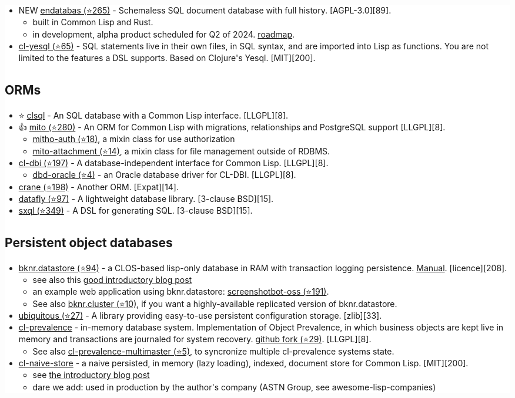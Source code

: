 *   NEW [endatabas (⭐265)](https://github.com/endatabas/endb) - Schemaless SQL document database with full history. [AGPL-3.0][89].
    *   built in Common Lisp and Rust.
    *   in development, alpha product scheduled for Q2 of 2024. [roadmap](https://docs.endatabas.com/appendix/roadmap.html).
*   [cl-yesql (⭐65)](https://github.com/ruricolist/cl-yesql) - SQL statements live in their own files, in SQL syntax, and are imported into Lisp as functions. You are not limited to the features a DSL supports. Based on Clojure's Yesql. [MIT][200].

## ORMs

*   ⭐ [clsql](http://www.cliki.net/CLSQL) - An SQL database with a Common Lisp interface. [LLGPL][8].
*   👍 [mito (⭐280)](https://github.com/fukamachi/mito) - An ORM for Common Lisp with migrations, relationships and PostgreSQL support [LLGPL][8].
    *   [mitho-auth (⭐18)](https://github.com/fukamachi/mito-auth), a mixin class for use authorization
    *   [mito-attachment (⭐14)](https://github.com/fukamachi/mito-attachment), a mixin class for file management outside of RDBMS.
*   [cl-dbi (⭐197)](https://github.com/fukamachi/cl-dbi) - A database-independent interface for Common Lisp. [LLGPL][8].
    *   [dbd-oracle (⭐4)](https://github.com/sergadin/dbd-oracle) - an Oracle database driver for CL-DBI. [LLGPL][8].
*   [crane (⭐198)](https://github.com/eudoxia0/crane) - Another ORM. [Expat][14].
*   [datafly (⭐97)](https://github.com/fukamachi/datafly) - A lightweight database library. [3-clause BSD][15].
*   [sxql (⭐349)](https://github.com/fukamachi/sxql) - A DSL for generating SQL. [3-clause BSD][15].

## Persistent object databases

*   [bknr.datastore (⭐94)](https://github.com/hanshuebner/bknr-datastore) - a CLOS-based lisp-only database in RAM with transaction logging persistence. [Manual](https://www.common-lisp.net/project/bknr/html/documentation.html). [licence][208].
    *   see also this [good introductory blog post](https://ashok-khanna.medium.com/persistent-in-memory-data-storage-in-common-lisp-b-k-n-r-37f8ae76042f)
    *   an example web application using bknr.datastore: [screenshotbot-oss (⭐191)](https://github.com/screenshotbot/screenshotbot-oss).
    *   See also [bknr.cluster (⭐10)](https://github.com/tdrhq/bknr.cluster), if you want a highly-available replicated version of bknr.datastore.
*   [ubiquitous (⭐27)](https://github.com/Shinmera/ubiquitous) - A library providing easy-to-use persistent configuration storage. [zlib][33].
*   [cl-prevalence](https://common-lisp.net/project/cl-prevalence/) - in-memory database system. Implementation of Object Prevalence, in which business objects are kept live in memory and transactions are journaled for system recovery. [github fork (⭐29)](https://github.com/40ants/cl-prevalence). [LLGPL][8].
    *   See also [cl-prevalence-multimaster (⭐5)](https://github.com/40ants/cl-prevalence-multimaster), to syncronize multiple cl-prevalence systems state.
*   [cl-naive-store](https://gitlab.com/Harag/cl-naive-store) - a naive persisted, in memory (lazy loading), indexed, document store for Common Lisp. [MIT][200].
    *   see [the introductory blog post](https://zaries.wordpress.com/2022/05/31/cl-naive-store/)
    *   dare we add: used in production by the author's company (ASTN Group, see awesome-lisp-companies)
